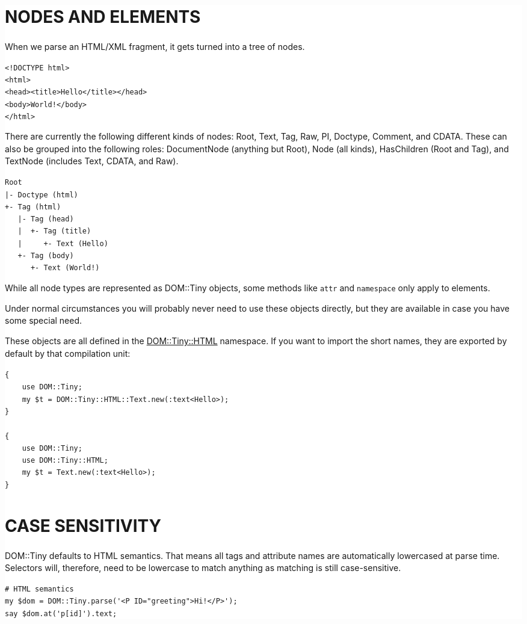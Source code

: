 NODES AND ELEMENTS
==================

When we parse an HTML/XML fragment, it gets turned into a tree of nodes.

    <!DOCTYPE html>
    <html>
    <head><title>Hello</title></head>
    <body>World!</body>
    </html>

There are currently the following different kinds of nodes: Root, Text, Tag, Raw, PI, Doctype, Comment, and CDATA. These can also be grouped into the following roles: DocumentNode (anything but Root), Node (all kinds), HasChildren (Root and Tag), and TextNode (includes Text, CDATA, and Raw).

    Root
    |- Doctype (html)
    +- Tag (html)
       |- Tag (head)
       |  +- Tag (title)
       |     +- Text (Hello)
       +- Tag (body)
          +- Text (World!)

While all node types are represented as DOM::Tiny objects, some methods like `attr` and `namespace` only apply to elements.

Under normal circumstances you will probably never need to use these objects directly, but they are available in case you have some special need.

These objects are all defined in the [DOM::Tiny::HTML](DOM::Tiny::HTML) namespace. If you want to import the short names, they are exported by default by that compilation unit:

    {
        use DOM::Tiny;
        my $t = DOM::Tiny::HTML::Text.new(:text<Hello>);
    }

    {
        use DOM::Tiny;
        use DOM::Tiny::HTML;
        my $t = Text.new(:text<Hello>);
    }

CASE SENSITIVITY
================

DOM::Tiny defaults to HTML semantics. That means all tags and attribute names are automatically lowercased at parse time. Selectors will, therefore, need to be lowercase to match anything as matching is still case-sensitive.

    # HTML semantics
    my $dom = DOM::Tiny.parse('<P ID="greeting">Hi!</P>');
    say $dom.at('p[id]').text;
